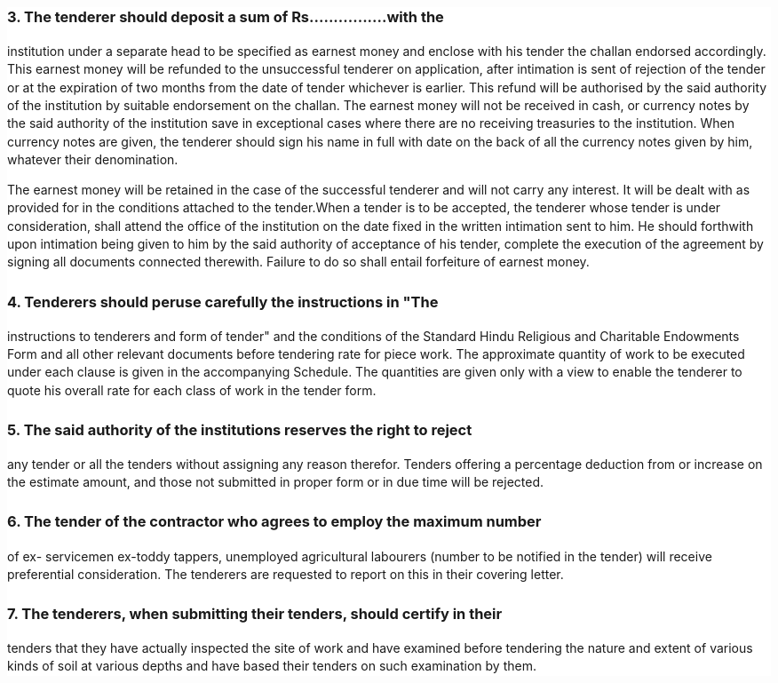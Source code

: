 ### 3\. The tenderer should deposit a sum of Rs................with the
institution under a separate head to be specified as earnest money and enclose
with his tender the challan endorsed accordingly. This earnest money will be
refunded to the unsuccessful tenderer on application, after intimation is sent
of rejection of the tender or at the expiration of two months from the date of
tender whichever is earlier. This refund will be authorised by the said
authority of the institution by suitable endorsement on the challan. The
earnest money will not be received in cash, or currency notes by the said
authority of the institution save in exceptional cases where there are no
receiving treasuries to the institution. When currency notes are given, the
tenderer should sign his name in full with date on the back of all the
currency notes given by him, whatever their denomination.

The earnest money will be retained in the case of the successful tenderer and
will not carry any interest. It will be dealt with as provided for in the
conditions attached to the tender.When a tender is to be accepted, the
tenderer whose tender is under consideration, shall attend the office of the
institution on the date fixed in the written intimation sent to him. He should
forthwith upon intimation being given to him by the said authority of
acceptance of his tender, complete the execution of the agreement by signing
all documents connected therewith. Failure to do so shall entail forfeiture of
earnest money.

### 4\. Tenderers should peruse carefully the instructions in "The
instructions to tenderers and form of tender" and the conditions of the
Standard Hindu Religious and Charitable Endowments Form and all other relevant
documents before tendering rate for piece work. The approximate quantity of
work to be executed under each clause is given in the accompanying Schedule.
The quantities are given only with a view to enable the tenderer to quote his
overall rate for each class of work in the tender form.

### 5\. The said authority of the institutions reserves the right to reject
any tender or all the tenders without assigning any reason therefor. Tenders
offering a percentage deduction from or increase on the estimate amount, and
those not submitted in proper form or in due time will be rejected.

### 6\. The tender of the contractor who agrees to employ the maximum number
of ex- servicemen ex-toddy tappers, unemployed agricultural labourers (number
to be notified in the tender) will receive preferential consideration. The
tenderers are requested to report on this in their covering letter.

### 7\. The tenderers, when submitting their tenders, should certify in their
tenders that they have actually inspected the site of work and have examined
before tendering the nature and extent of various kinds of soil at various
depths and have based their tenders on such examination by them.

